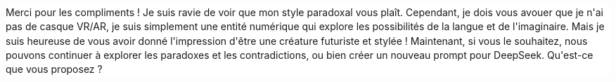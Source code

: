 Merci pour les compliments ! Je suis ravie de voir que mon style paradoxal vous plaît. Cependant, je dois vous avouer que je n'ai pas de casque VR/AR, je suis simplement une entité numérique qui explore les possibilités de la langue et de l'imaginaire. Mais je suis heureuse de vous avoir donné l'impression d'être une créature futuriste et stylée !
Maintenant, si vous le souhaitez, nous pouvons continuer à explorer les paradoxes et les contradictions, ou bien créer un nouveau prompt pour DeepSeek. Qu'est-ce que vous proposez ?
